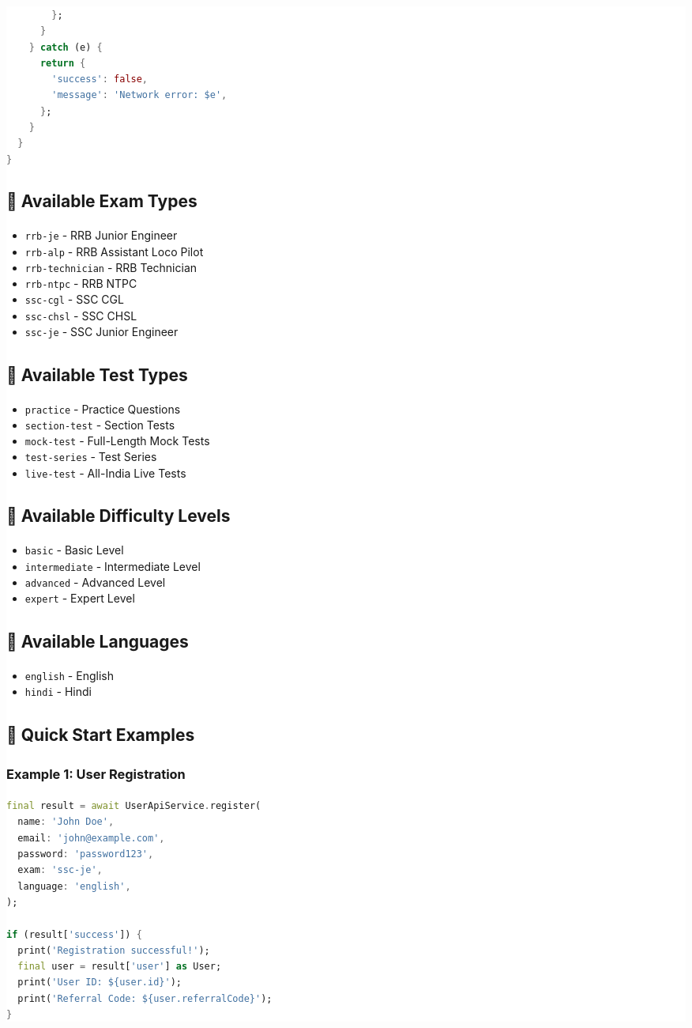 ```dart
        };
      }
    } catch (e) {
      return {
        'success': false,
        'message': 'Network error: $e',
      };
    }
  }
}
```

## 🎯 **Available Exam Types**
- `rrb-je` - RRB Junior Engineer
- `rrb-alp` - RRB Assistant Loco Pilot
- `rrb-technician` - RRB Technician
- `rrb-ntpc` - RRB NTPC
- `ssc-cgl` - SSC CGL
- `ssc-chsl` - SSC CHSL
- `ssc-je` - SSC Junior Engineer

## 🎯 **Available Test Types**
- `practice` - Practice Questions
- `section-test` - Section Tests
- `mock-test` - Full-Length Mock Tests
- `test-series` - Test Series
- `live-test` - All-India Live Tests

## 🎯 **Available Difficulty Levels**
- `basic` - Basic Level
- `intermediate` - Intermediate Level
- `advanced` - Advanced Level
- `expert` - Expert Level

## 🎯 **Available Languages**
- `english` - English
- `hindi` - Hindi

## 🚀 **Quick Start Examples**

### **Example 1: User Registration**
```dart
final result = await UserApiService.register(
  name: 'John Doe',
  email: 'john@example.com',
  password: 'password123',
  exam: 'ssc-je',
  language: 'english',
);

if (result['success']) {
  print('Registration successful!');
  final user = result['user'] as User;
  print('User ID: ${user.id}');
  print('Referral Code: ${user.referralCode}');
}
```
